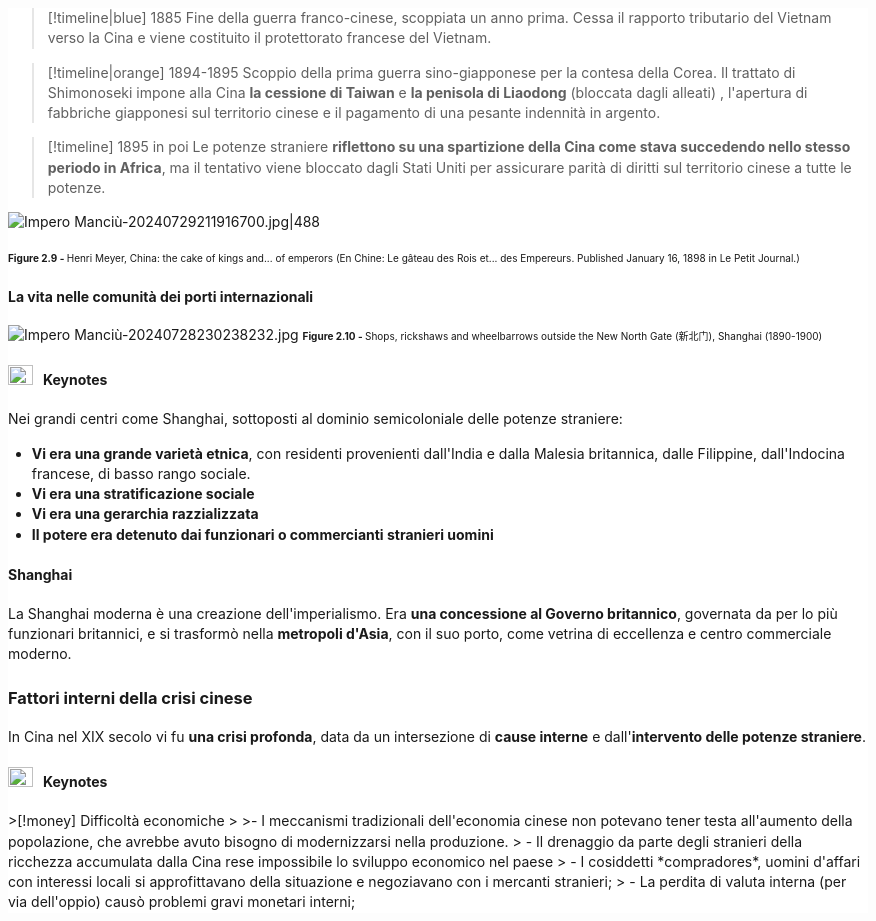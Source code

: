 >[!timeline|blue] 1885
>Fine della guerra franco-cinese, scoppiata un anno prima. Cessa il rapporto tributario del Vietnam verso la Cina e viene costituito il protettorato francese del Vietnam.

>[!timeline|orange] 1894-1895
>Scoppio della prima guerra sino-giapponese per la contesa della Corea. Il trattato di Shimonoseki impone alla Cina **la cessione di Taiwan** e **la penisola di Liaodong** (bloccata dagli alleati) , l'apertura di fabbriche giapponesi sul territorio cinese e il pagamento di una pesante  indennità in argento. 

>[!timeline] 1895 in poi
>Le potenze straniere **riflettono su una spartizione della Cina come stava succedendo nello stesso periodo in Africa**, ma il tentativo viene bloccato dagli Stati Uniti per assicurare parità di diritti sul territorio cinese a tutte le potenze.


![Impero Manciù-20240729211916700.jpg|488](/img/user/Frichettoni/Impero%20Manci%C3%B9-20240729211916700.jpg)

<font size=1> <b>Figure 2.9 - </b>  Henri Meyer, China: the cake of kings and... of emperors (En Chine: Le gâteau des Rois et... des Empereurs. Published January 16, 1898 in Le Petit Journal.)  </font> 


#### La vita nelle comunità dei porti internazionali


![Impero Manciù-20240728230238232.jpg](/img/user/Frichettoni/Impero%20Manci%C3%B9-20240728230238232.jpg)
<font size=1> <b>Figure 2.10 - </b>  Shops, rickshaws and wheelbarrows outside the New North Gate (新北门), Shanghai (1890-1900)  </font> 

<h4 style="color:ff5d7d;"> <img src="C:\Users\dondo\Downloads\align-left(1).png" width="25" height="20">‏‏‎ ‎‎ ‎ ‎‎‎Keynotes</h5>
Nei grandi centri come Shanghai, sottoposti al dominio semicoloniale delle potenze straniere:

- **Vi era una grande varietà etnica**, con residenti provenienti dall'India e dalla Malesia britannica, dalle Filippine, dall'Indocina francese, di basso rango sociale.
- **Vi era una stratificazione sociale**
- **Vi era una gerarchia razzializzata**
- **Il potere era detenuto dai funzionari o commercianti stranieri uomini**


#### Shanghai

La Shanghai moderna è una creazione dell'imperialismo. Era **una concessione al Governo britannico**, governata da per lo più funzionari britannici, e si trasformò nella **metropoli d'Asia**, con il suo porto, come vetrina di eccellenza e centro commerciale moderno.


### Fattori interni della crisi cinese

In Cina nel XIX secolo vi fu **una crisi profonda**, data da un intersezione di **cause interne** e dall'**intervento delle potenze straniere**.
<h4 style="color:ff5d7d;"> <img src="C:\Users\dondo\Downloads\align-left(1).png" width="25" height="20">‏‏‎ ‎‎ ‎ ‎‎‎Keynotes</h5>
>[!money] Difficoltà economiche
>
>-  I meccanismi tradizionali dell'economia cinese non potevano tener testa all'aumento della popolazione, che avrebbe avuto bisogno di modernizzarsi nella produzione.
> - Il drenaggio da parte degli stranieri della ricchezza accumulata dalla Cina rese impossibile lo sviluppo economico nel paese
> - I cosiddetti *compradores*, uomini d'affari con interessi locali si approfittavano della situazione e negoziavano con i mercanti stranieri;
> - La perdita di  valuta interna (per via dell'oppio) causò problemi gravi monetari interni;
